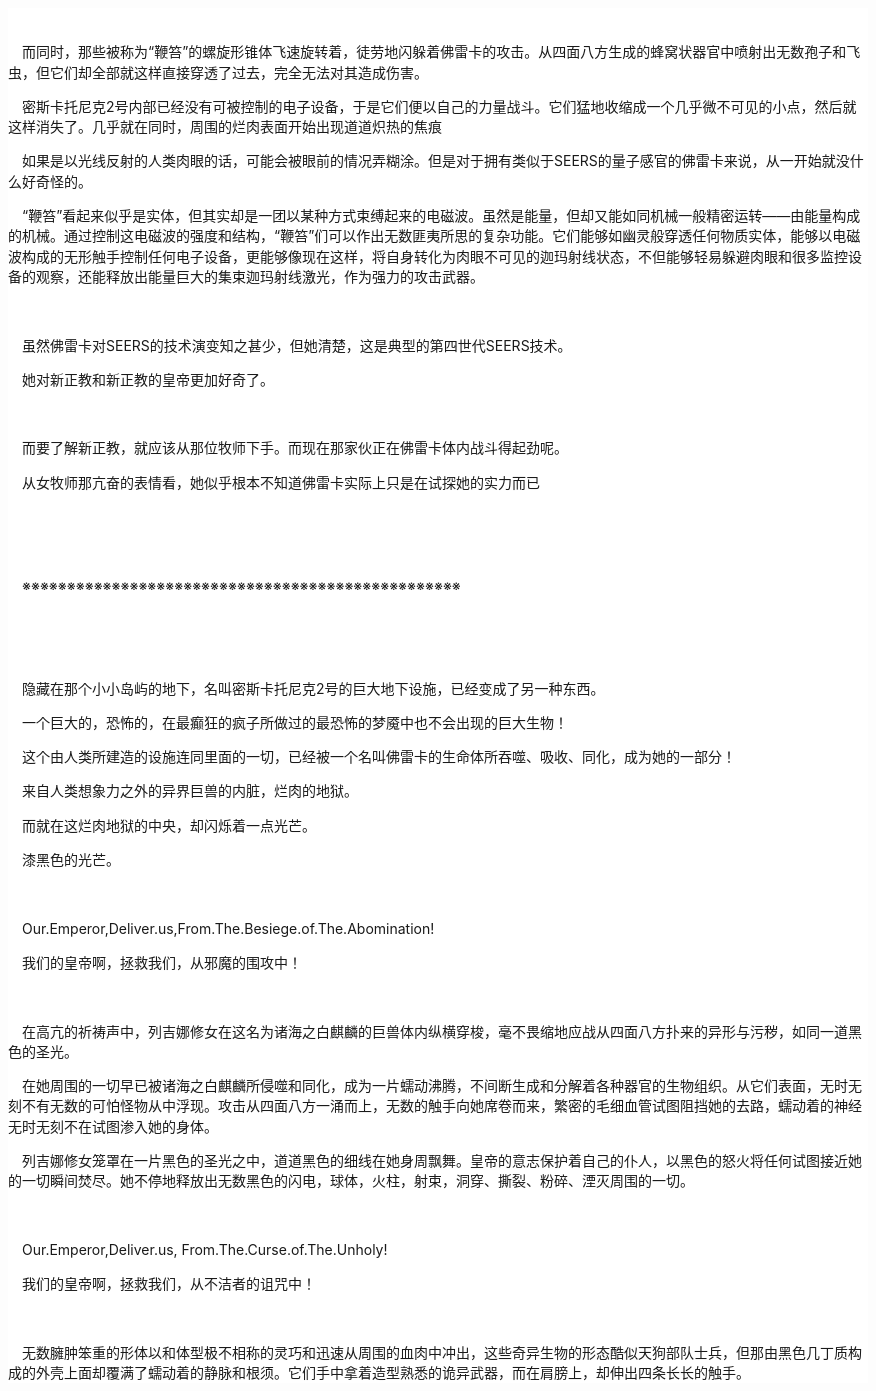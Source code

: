 　

　而同时，那些被称为“鞭笞”的螺旋形锥体飞速旋转着，徒劳地闪躲着佛雷卡的攻击。从四面八方生成的蜂窝状器官中喷射出无数孢子和飞虫，但它们却全部就这样直接穿透了过去，完全无法对其造成伤害。

　密斯卡托尼克2号内部已经没有可被控制的电子设备，于是它们便以自己的力量战斗。它们猛地收缩成一个几乎微不可见的小点，然后就这样消失了。几乎就在同时，周围的烂肉表面开始出现道道炽热的焦痕

　如果是以光线反射的人类肉眼的话，可能会被眼前的情况弄糊涂。但是对于拥有类似于SEERS的量子感官的佛雷卡来说，从一开始就没什么好奇怪的。

　“鞭笞”看起来似乎是实体，但其实却是一团以某种方式束缚起来的电磁波。虽然是能量，但却又能如同机械一般精密运转——由能量构成的机械。通过控制这电磁波的强度和结构，“鞭笞”们可以作出无数匪夷所思的复杂功能。它们能够如幽灵般穿透任何物质实体，能够以电磁波构成的无形触手控制任何电子设备，更能够像现在这样，将自身转化为肉眼不可见的迦玛射线状态，不但能够轻易躲避肉眼和很多监控设备的观察，还能释放出能量巨大的集束迦玛射线激光，作为强力的攻击武器。

　

　虽然佛雷卡对SEERS的技术演变知之甚少，但她清楚，这是典型的第四世代SEERS技术。

　她对新正教和新正教的皇帝更加好奇了。

　

　而要了解新正教，就应该从那位牧师下手。而现在那家伙正在佛雷卡体内战斗得起劲呢。

　从女牧师那亢奋的表情看，她似乎根本不知道佛雷卡实际上只是在试探她的实力而已

　

　

　※※※※※※※※※※※※※※※※※※※※※※※※※※※※※※※※※※※※※※※※※※※※※※※※※

　

　

　隐藏在那个小小岛屿的地下，名叫密斯卡托尼克2号的巨大地下设施，已经变成了另一种东西。

　一个巨大的，恐怖的，在最癫狂的疯子所做过的最恐怖的梦魇中也不会出现的巨大生物！

　这个由人类所建造的设施连同里面的一切，已经被一个名叫佛雷卡的生命体所吞噬、吸收、同化，成为她的一部分！

　来自人类想象力之外的异界巨兽的内脏，烂肉的地狱。

　而就在这烂肉地狱的中央，却闪烁着一点光芒。

　漆黑色的光芒。

　

　Our.Emperor,Deliver.us,From.The.Besiege.of.The.Abomination!

　我们的皇帝啊，拯救我们，从邪魔的围攻中！

　

　在高亢的祈祷声中，列吉娜修女在这名为诸海之白麒麟的巨兽体内纵横穿梭，毫不畏缩地应战从四面八方扑来的异形与污秽，如同一道黑色的圣光。

　在她周围的一切早已被诸海之白麒麟所侵噬和同化，成为一片蠕动沸腾，不间断生成和分解着各种器官的生物组织。从它们表面，无时无刻不有无数的可怕怪物从中浮现。攻击从四面八方一涌而上，无数的触手向她席卷而来，繁密的毛细血管试图阻挡她的去路，蠕动着的神经无时无刻不在试图渗入她的身体。

　列吉娜修女笼罩在一片黑色的圣光之中，道道黑色的细线在她身周飘舞。皇帝的意志保护着自己的仆人，以黑色的怒火将任何试图接近她的一切瞬间焚尽。她不停地释放出无数黑色的闪电，球体，火柱，射束，洞穿、撕裂、粉碎、湮灭周围的一切。

　

　Our.Emperor,Deliver.us, From.The.Curse.of.The.Unholy!

　我们的皇帝啊，拯救我们，从不洁者的诅咒中！

　

　无数臃肿笨重的形体以和体型极不相称的灵巧和迅速从周围的血肉中冲出，这些奇异生物的形态酷似天狗部队士兵，但那由黑色几丁质构成的外壳上面却覆满了蠕动着的静脉和根须。它们手中拿着造型熟悉的诡异武器，而在肩膀上，却伸出四条长长的触手。
